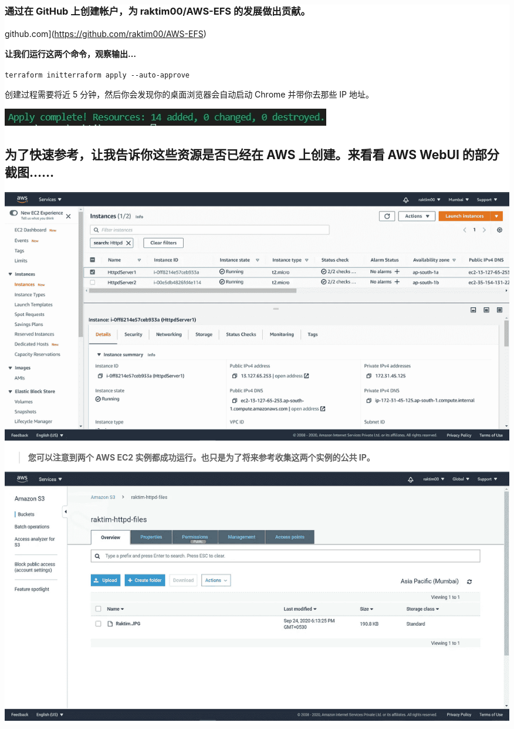 ### 通过在 GitHub 上创建帐户，为 raktim00/AWS-EFS 的发展做出贡献。

github.com](https://github.com/raktim00/AWS-EFS) 

**让我们运行这两个命令，观察输出…**

```
terraform initterraform apply --auto-approve
```

创建过程需要将近 5 分钟，然后你会发现你的桌面浏览器会自动启动 Chrome 并带你去那些 IP 地址。

![](img/436dcd11137577c10242b1e73e852fea.png)

## **为了快速参考，让我告诉你这些资源是否已经在 AWS 上创建。来看看 AWS WebUI 的部分截图……**

![](img/f82735bf05f9fcbcdde297f90df50381.png)

> **您可以注意到两个 AWS EC2 实例都成功运行。也只是为了将来参考收集这两个实例的公共 IP。**

![](img/3818e60f9b92144de3265f36d4974af0.png)